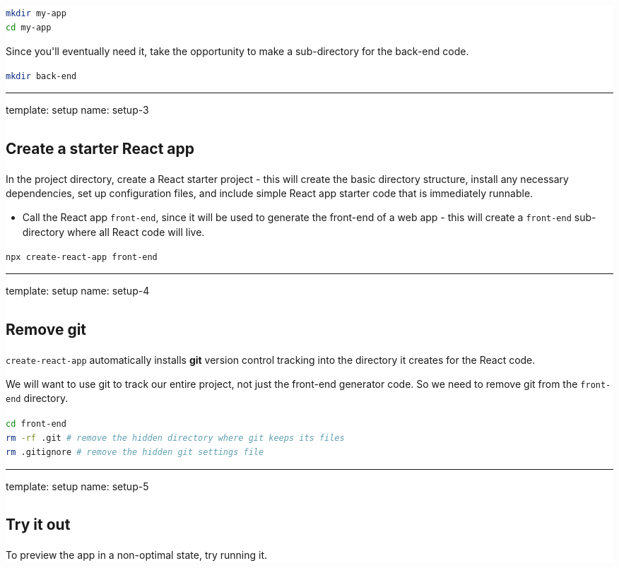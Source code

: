 ```bash
mkdir my-app
cd my-app
```

Since you'll eventually need it, take the opportunity to make a sub-directory for the back-end code.

```bash
mkdir back-end
```

---

template: setup
name: setup-3

## Create a starter React app

In the project directory, create a React starter project - this will create the basic directory structure, install any necessary dependencies, set up configuration files, and include simple React app starter code that is immediately runnable.

- Call the React app `front-end`, since it will be used to generate the front-end of a web app - this will create a `front-end` sub-directory where all React code will live.

```bash
npx create-react-app front-end
```

---

template: setup
name: setup-4

## Remove git

`create-react-app` automatically installs **git** version control tracking into the directory it creates for the React code.

We will want to use git to track our entire project, not just the front-end generator code. So we need to remove git from the `front-end` directory.

```bash
cd front-end
rm -rf .git # remove the hidden directory where git keeps its files
rm .gitignore # remove the hidden git settings file
```

---

template: setup
name: setup-5

## Try it out

To preview the app in a non-optimal state, try running it.
